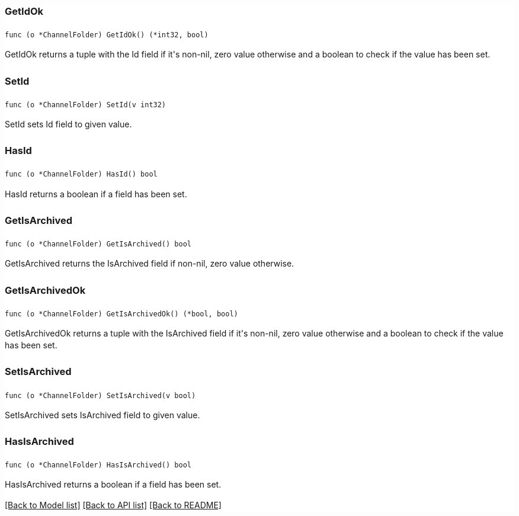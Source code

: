 ### GetIdOk

`func (o *ChannelFolder) GetIdOk() (*int32, bool)`

GetIdOk returns a tuple with the Id field if it's non-nil, zero value otherwise
and a boolean to check if the value has been set.

### SetId

`func (o *ChannelFolder) SetId(v int32)`

SetId sets Id field to given value.

### HasId

`func (o *ChannelFolder) HasId() bool`

HasId returns a boolean if a field has been set.

### GetIsArchived

`func (o *ChannelFolder) GetIsArchived() bool`

GetIsArchived returns the IsArchived field if non-nil, zero value otherwise.

### GetIsArchivedOk

`func (o *ChannelFolder) GetIsArchivedOk() (*bool, bool)`

GetIsArchivedOk returns a tuple with the IsArchived field if it's non-nil, zero value otherwise
and a boolean to check if the value has been set.

### SetIsArchived

`func (o *ChannelFolder) SetIsArchived(v bool)`

SetIsArchived sets IsArchived field to given value.

### HasIsArchived

`func (o *ChannelFolder) HasIsArchived() bool`

HasIsArchived returns a boolean if a field has been set.


[[Back to Model list]](../README.md#documentation-for-models) [[Back to API list]](../README.md#documentation-for-api-endpoints) [[Back to README]](../README.md)


